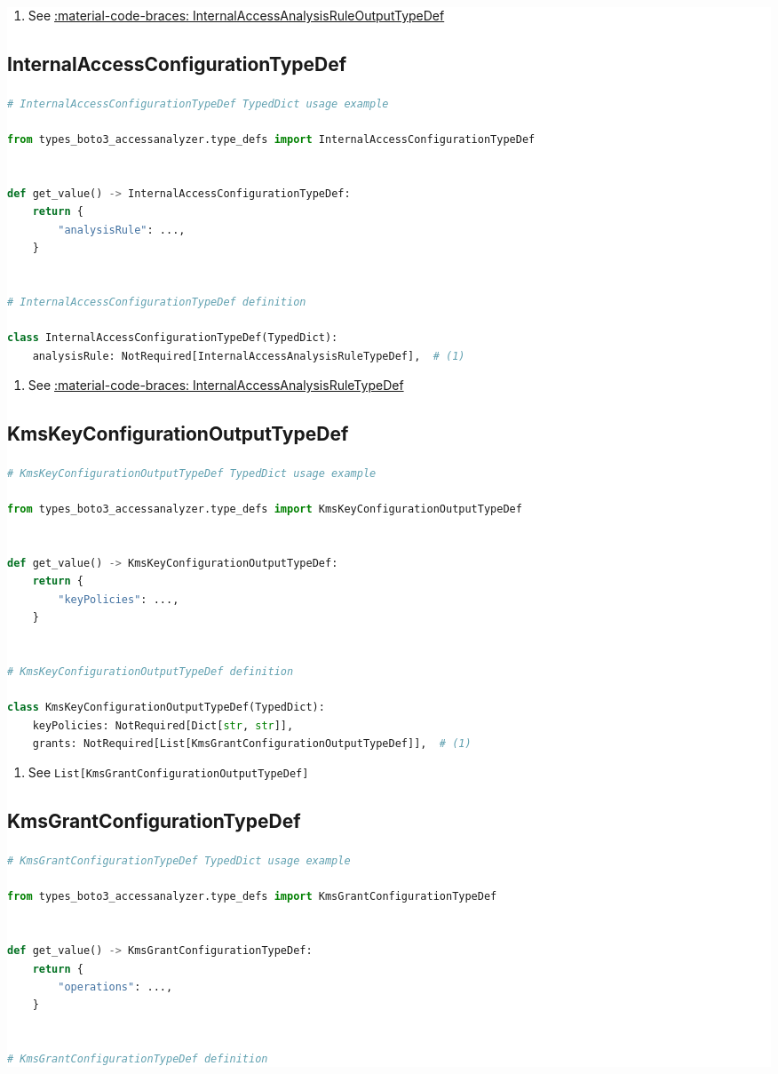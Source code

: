 1. See [:material-code-braces: InternalAccessAnalysisRuleOutputTypeDef](./type_defs.md#internalaccessanalysisruleoutputtypedef)

## InternalAccessConfigurationTypeDef

```python
# InternalAccessConfigurationTypeDef TypedDict usage example

from types_boto3_accessanalyzer.type_defs import InternalAccessConfigurationTypeDef


def get_value() -> InternalAccessConfigurationTypeDef:
    return {
        "analysisRule": ...,
    }


# InternalAccessConfigurationTypeDef definition

class InternalAccessConfigurationTypeDef(TypedDict):
    analysisRule: NotRequired[InternalAccessAnalysisRuleTypeDef],  # (1)
```

1. See [:material-code-braces: InternalAccessAnalysisRuleTypeDef](./type_defs.md#internalaccessanalysisruletypedef)

## KmsKeyConfigurationOutputTypeDef

```python
# KmsKeyConfigurationOutputTypeDef TypedDict usage example

from types_boto3_accessanalyzer.type_defs import KmsKeyConfigurationOutputTypeDef


def get_value() -> KmsKeyConfigurationOutputTypeDef:
    return {
        "keyPolicies": ...,
    }


# KmsKeyConfigurationOutputTypeDef definition

class KmsKeyConfigurationOutputTypeDef(TypedDict):
    keyPolicies: NotRequired[Dict[str, str]],
    grants: NotRequired[List[KmsGrantConfigurationOutputTypeDef]],  # (1)
```

1. See `List[KmsGrantConfigurationOutputTypeDef]`

## KmsGrantConfigurationTypeDef

```python
# KmsGrantConfigurationTypeDef TypedDict usage example

from types_boto3_accessanalyzer.type_defs import KmsGrantConfigurationTypeDef


def get_value() -> KmsGrantConfigurationTypeDef:
    return {
        "operations": ...,
    }


# KmsGrantConfigurationTypeDef definition

```